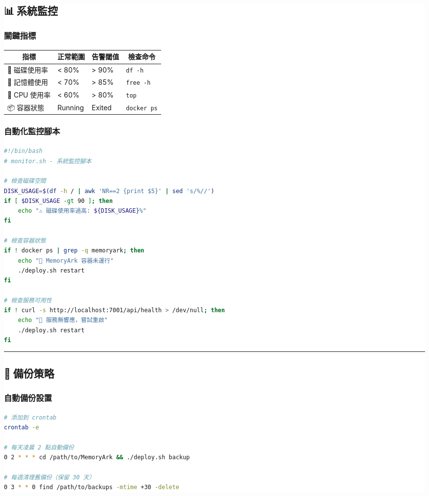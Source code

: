 
## 📊 系統監控

### 關鍵指標

| 指標 | 正常範圍 | 告警閾值 | 檢查命令 |
|------|----------|----------|----------|
| 💾 磁碟使用率 | < 80% | > 90% | `df -h` |
| 🧠 記憶體使用 | < 70% | > 85% | `free -h` |
| 🔄 CPU 使用率 | < 60% | > 80% | `top` |
| 📦 容器狀態 | Running | Exited | `docker ps` |

### 自動化監控腳本

```bash
#!/bin/bash
# monitor.sh - 系統監控腳本

# 檢查磁碟空間
DISK_USAGE=$(df -h / | awk 'NR==2 {print $5}' | sed 's/%//')
if [ $DISK_USAGE -gt 90 ]; then
    echo "⚠️ 磁碟使用率過高: ${DISK_USAGE}%"
fi

# 檢查容器狀態
if ! docker ps | grep -q memoryark; then
    echo "🚨 MemoryArk 容器未運行"
    ./deploy.sh restart
fi

# 檢查服務可用性
if ! curl -s http://localhost:7001/api/health > /dev/null; then
    echo "🚨 服務無響應，嘗試重啟"
    ./deploy.sh restart
fi
```

---

## 🔄 備份策略

### 自動備份設置

```bash
# 添加到 crontab
crontab -e

# 每天凌晨 2 點自動備份
0 2 * * * cd /path/to/MemoryArk && ./deploy.sh backup

# 每週清理舊備份（保留 30 天）
0 3 * * 0 find /path/to/backups -mtime +30 -delete
```
